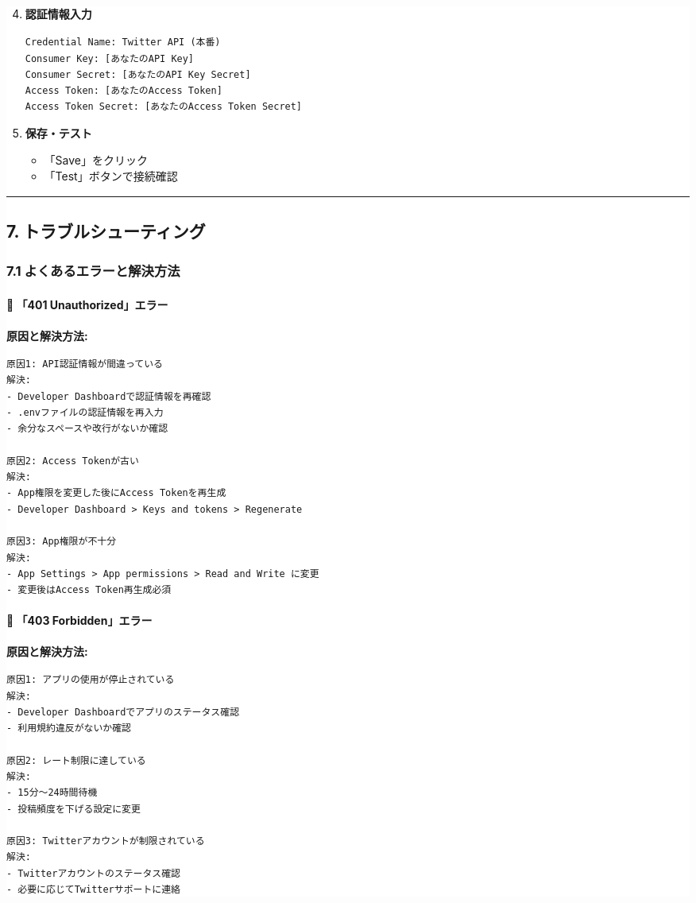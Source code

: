 4. **認証情報入力**
   ```
   Credential Name: Twitter API (本番)
   Consumer Key: [あなたのAPI Key]
   Consumer Secret: [あなたのAPI Key Secret]  
   Access Token: [あなたのAccess Token]
   Access Token Secret: [あなたのAccess Token Secret]
   ```

5. **保存・テスト**
   - 「Save」をクリック
   - 「Test」ボタンで接続確認

---

## 7. トラブルシューティング

### 7.1 よくあるエラーと解決方法

#### 🚨 「401 Unauthorized」エラー

**原因と解決方法:**

```
原因1: API認証情報が間違っている
解決: 
- Developer Dashboardで認証情報を再確認
- .envファイルの認証情報を再入力
- 余分なスペースや改行がないか確認

原因2: Access Tokenが古い
解決:
- App権限を変更した後にAccess Tokenを再生成
- Developer Dashboard > Keys and tokens > Regenerate

原因3: App権限が不十分
解決:
- App Settings > App permissions > Read and Write に変更
- 変更後はAccess Token再生成必須
```

#### 🚨 「403 Forbidden」エラー

**原因と解決方法:**

```
原因1: アプリの使用が停止されている
解決:
- Developer Dashboardでアプリのステータス確認
- 利用規約違反がないか確認

原因2: レート制限に達している  
解決:
- 15分〜24時間待機
- 投稿頻度を下げる設定に変更

原因3: Twitterアカウントが制限されている
解決:
- Twitterアカウントのステータス確認
- 必要に応じてTwitterサポートに連絡
```
